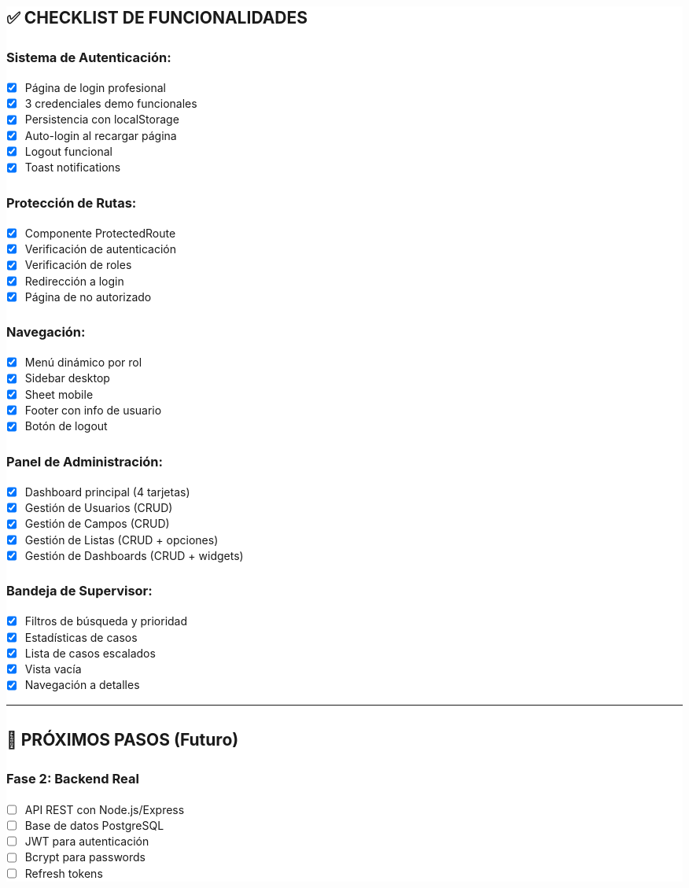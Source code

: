 
## ✅ CHECKLIST DE FUNCIONALIDADES

### **Sistema de Autenticación:**
- [x] Página de login profesional
- [x] 3 credenciales demo funcionales
- [x] Persistencia con localStorage
- [x] Auto-login al recargar página
- [x] Logout funcional
- [x] Toast notifications

### **Protección de Rutas:**
- [x] Componente ProtectedRoute
- [x] Verificación de autenticación
- [x] Verificación de roles
- [x] Redirección a login
- [x] Página de no autorizado

### **Navegación:**
- [x] Menú dinámico por rol
- [x] Sidebar desktop
- [x] Sheet mobile
- [x] Footer con info de usuario
- [x] Botón de logout

### **Panel de Administración:**
- [x] Dashboard principal (4 tarjetas)
- [x] Gestión de Usuarios (CRUD)
- [x] Gestión de Campos (CRUD)
- [x] Gestión de Listas (CRUD + opciones)
- [x] Gestión de Dashboards (CRUD + widgets)

### **Bandeja de Supervisor:**
- [x] Filtros de búsqueda y prioridad
- [x] Estadísticas de casos
- [x] Lista de casos escalados
- [x] Vista vacía
- [x] Navegación a detalles

---

## 📝 PRÓXIMOS PASOS (Futuro)

### **Fase 2: Backend Real**
- [ ] API REST con Node.js/Express
- [ ] Base de datos PostgreSQL
- [ ] JWT para autenticación
- [ ] Bcrypt para passwords
- [ ] Refresh tokens
